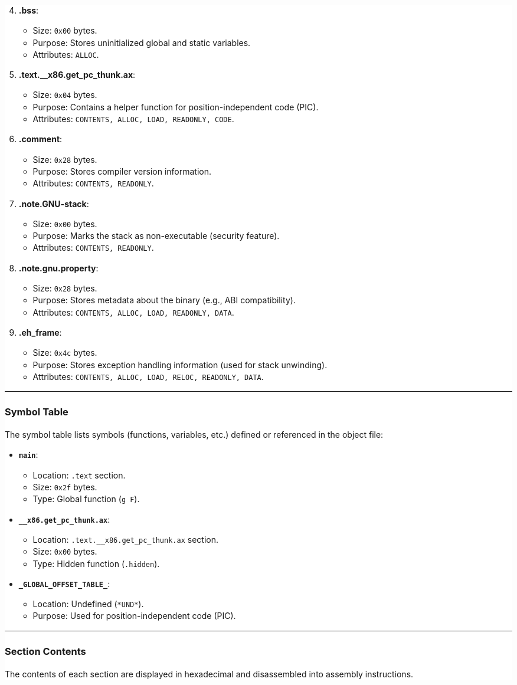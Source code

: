 4. **.bss**:
   - Size: `0x00` bytes.
   - Purpose: Stores uninitialized global and static variables.
   - Attributes: `ALLOC`.

5. **.text.__x86.get_pc_thunk.ax**:
   - Size: `0x04` bytes.
   - Purpose: Contains a helper function for position-independent code (PIC).
   - Attributes: `CONTENTS, ALLOC, LOAD, READONLY, CODE`.

6. **.comment**:
   - Size: `0x28` bytes.
   - Purpose: Stores compiler version information.
   - Attributes: `CONTENTS, READONLY`.

7. **.note.GNU-stack**:
   - Size: `0x00` bytes.
   - Purpose: Marks the stack as non-executable (security feature).
   - Attributes: `CONTENTS, READONLY`.

8. **.note.gnu.property**:
   - Size: `0x28` bytes.
   - Purpose: Stores metadata about the binary (e.g., ABI compatibility).
   - Attributes: `CONTENTS, ALLOC, LOAD, READONLY, DATA`.

9. **.eh_frame**:
   - Size: `0x4c` bytes.
   - Purpose: Stores exception handling information (used for stack unwinding).
   - Attributes: `CONTENTS, ALLOC, LOAD, RELOC, READONLY, DATA`.

---

### **Symbol Table**
The symbol table lists symbols (functions, variables, etc.) defined or referenced in the object file:

- **`main`**:
  - Location: `.text` section.
  - Size: `0x2f` bytes.
  - Type: Global function (`g F`).

- **`__x86.get_pc_thunk.ax`**:
  - Location: `.text.__x86.get_pc_thunk.ax` section.
  - Size: `0x00` bytes.
  - Type: Hidden function (`.hidden`).

- **`_GLOBAL_OFFSET_TABLE_`**:
  - Location: Undefined (`*UND*`).
  - Purpose: Used for position-independent code (PIC).

---

### **Section Contents**
The contents of each section are displayed in hexadecimal and disassembled into assembly instructions.
